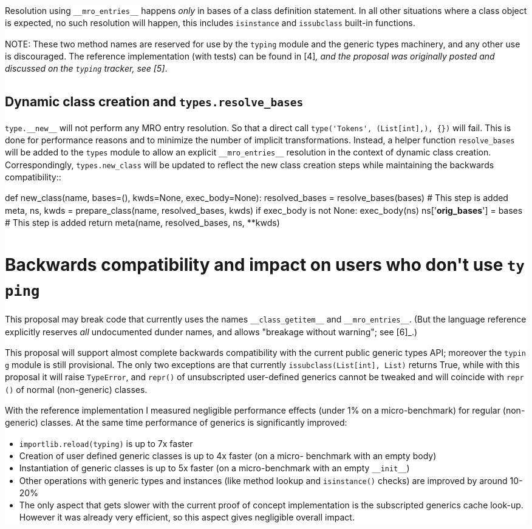 Resolution using ``__mro_entries__`` happens *only* in bases of a class
definition statement. In all other situations where a class object is
expected, no such resolution will happen, this includes ``isinstance``
and ``issubclass`` built-in functions.

NOTE: These two method names are reserved for use by the ``typing`` module
and the generic types machinery, and any other use is discouraged.
The reference implementation (with tests) can be found in [4]_, and
the proposal was originally posted and discussed on the ``typing`` tracker,
see [5]_.


Dynamic class creation and ``types.resolve_bases``
--------------------------------------------------

``type.__new__`` will not perform any MRO entry resolution. So that a direct
call ``type('Tokens', (List[int],), {})`` will fail. This is done for
performance reasons and to minimize the number of implicit transformations.
Instead, a helper function ``resolve_bases`` will be added to
the ``types`` module to allow an explicit ``__mro_entries__`` resolution in
the context of dynamic class creation. Correspondingly, ``types.new_class``
will be updated to reflect the new class creation steps while maintaining
the backwards compatibility::

  def new_class(name, bases=(), kwds=None, exec_body=None):
      resolved_bases = resolve_bases(bases)  # This step is added
      meta, ns, kwds = prepare_class(name, resolved_bases, kwds)
      if exec_body is not None:
          exec_body(ns)
      ns['__orig_bases__'] = bases  # This step is added
      return meta(name, resolved_bases, ns, **kwds)


Backwards compatibility and impact on users who don't use ``typing``
====================================================================

This proposal may break code that currently uses the names
``__class_getitem__`` and ``__mro_entries__``.  (But the language
reference explicitly reserves *all* undocumented dunder names, and
allows "breakage without warning"; see [6]_.)

This proposal will support almost complete backwards compatibility with
the current public generic types API; moreover the ``typing`` module is still
provisional. The only two exceptions are that currently
``issubclass(List[int], List)`` returns True, while with this proposal it will
raise ``TypeError``, and ``repr()`` of unsubscripted user-defined generics
cannot be tweaked and will coincide with ``repr()`` of normal (non-generic)
classes.

With the reference implementation I measured negligible performance effects
(under 1% on a micro-benchmark) for regular (non-generic) classes. At the same
time performance of generics is significantly improved:

* ``importlib.reload(typing)`` is up to 7x faster
* Creation of user defined generic classes is up to 4x faster (on a micro-
  benchmark with an empty body)
* Instantiation of generic classes is up to 5x faster (on a micro-benchmark
  with an empty ``__init__``)
* Other operations with generic types and instances (like method lookup and
  ``isinstance()`` checks) are improved by around 10-20%
* The only aspect that gets slower with the current proof of concept
  implementation is the subscripted generics cache look-up. However it was
  already very efficient, so this aspect gives negligible overall impact.

